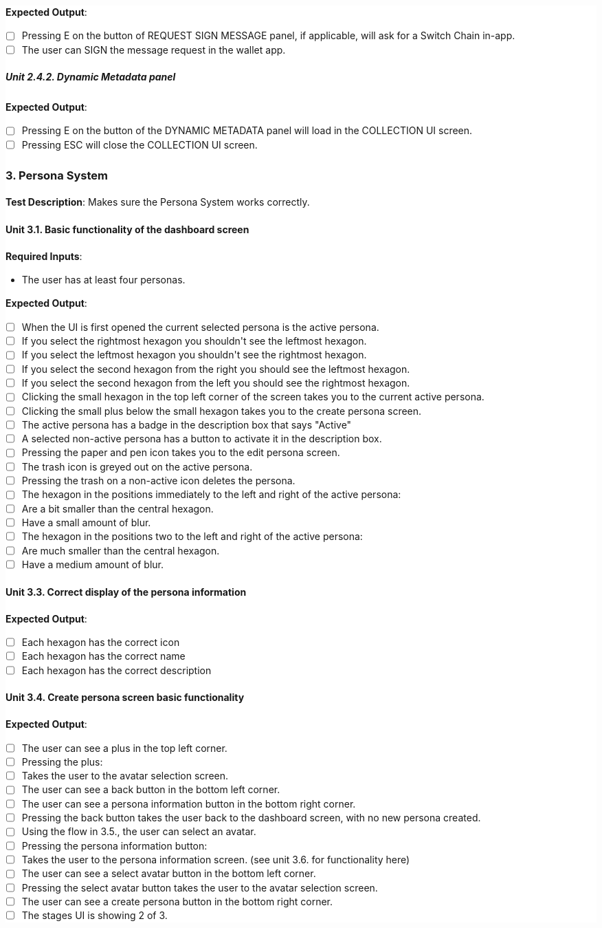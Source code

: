 **Expected Output**:
- [ ] Pressing E on the button of REQUEST SIGN MESSAGE panel, if applicable, will ask for a Switch Chain in-app.
- [ ] The user can SIGN the message request in the wallet app.

##### Unit 2.4.2. Dynamic Metadata panel

**Expected Output**:
- [ ] Pressing E on the button of the DYNAMIC METADATA panel will load in the COLLECTION UI screen.
- [ ] Pressing ESC will close the COLLECTION UI screen. 

### 3. Persona System

**Test Description**:
Makes sure the Persona System works correctly.

#### Unit 3.1. Basic functionality of the dashboard screen

**Required Inputs**:
- The user has at least four personas.

**Expected Output**:
- [ ] When the UI is first opened the current selected persona is the active persona.
- [ ] If you select the rightmost hexagon you shouldn't see the leftmost hexagon.
- [ ] If you select the leftmost hexagon you shouldn't see the rightmost hexagon.
- [ ] If you select the second hexagon from the right you should see the leftmost hexagon.
- [ ] If you select the second hexagon from the left you should see the rightmost hexagon.
- [ ] Clicking the small hexagon in the top left corner of the screen takes you to the current active persona.
- [ ] Clicking the small plus below the small hexagon takes you to the create persona screen.
- [ ] The active persona has a badge in the description box that says "Active"
- [ ] A selected non-active persona has a button to activate it in the description box.
- [ ] Pressing the paper and pen icon takes you to the edit persona screen.
- [ ] The trash icon is greyed out on the active persona.
- [ ] Pressing the trash on a non-active icon deletes the persona.
- [ ] The hexagon in the positions immediately to the left and right of the active persona:
- [ ] Are a bit smaller than the central hexagon.
- [ ] Have a small amount of blur.
- [ ] The hexagon in the positions two to the left and right of the active persona:
- [ ] Are much smaller than the central hexagon.
- [ ] Have a medium amount of blur.

#### Unit 3.3. Correct display of the persona information

**Expected Output**:
- [ ] Each hexagon has the correct icon
- [ ] Each hexagon has the correct name
- [ ] Each hexagon has the correct description

#### Unit 3.4. Create persona screen basic functionality

**Expected Output**:
- [ ] The user can see a plus in the top left corner.
- [ ] Pressing the plus:
- [ ] Takes the user to the avatar selection screen.
- [ ] The user can see a back button in the bottom left corner.
- [ ] The user can see a persona information button in the bottom right corner.
- [ ] Pressing the back button takes the user back to the dashboard screen, with no new persona created.
- [ ] Using the flow in 3.5., the user can select an avatar.
- [ ] Pressing the persona information button:
- [ ] Takes the user to the persona information screen. (see unit 3.6. for functionality here)
- [ ] The user can see a select avatar button in the bottom left corner.
- [ ] Pressing the select avatar button takes the user to the avatar selection screen.
- [ ] The user can see a create persona button in the bottom right corner.
- [ ] The stages UI is showing 2 of 3.